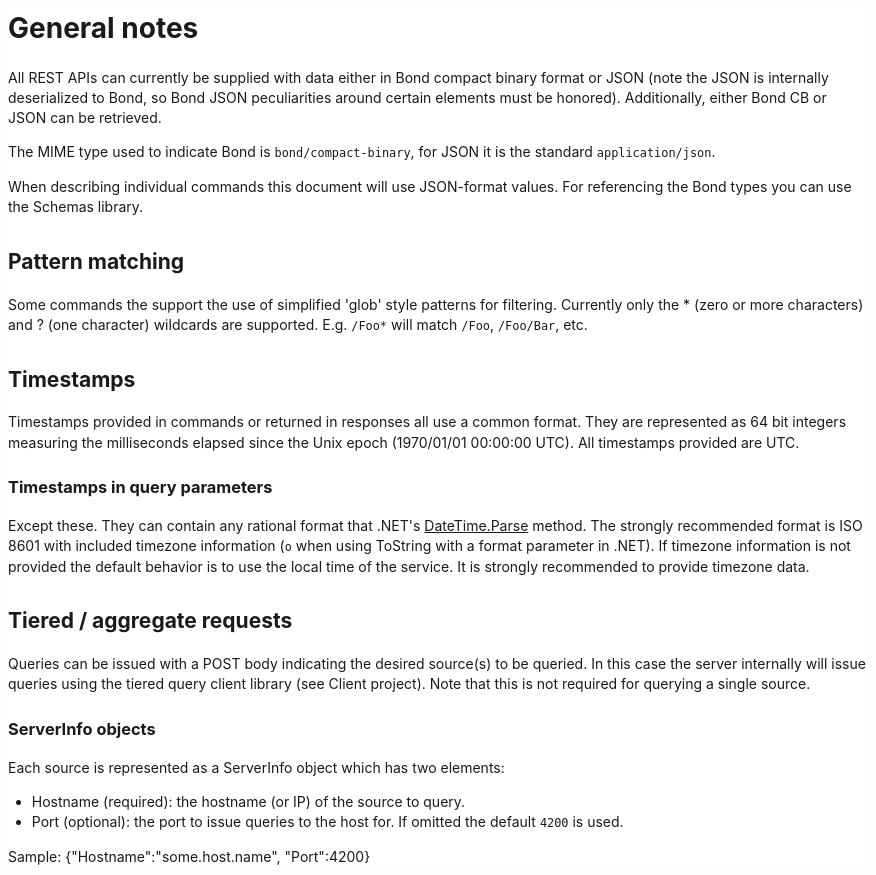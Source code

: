 # General notes

All REST APIs can currently be supplied with data either in Bond compact binary format or JSON (note the JSON is internally deserialized to Bond, so Bond
JSON peculiarities around certain elements must be honored). Additionally, either Bond CB or JSON can be retrieved.

The MIME type used to indicate Bond is `bond/compact-binary`, for JSON it is the standard `application/json`.

When describing individual commands this document will use JSON-format values. For referencing the Bond types you can use the Schemas library.

## Pattern matching

Some commands the support the use of simplified 'glob' style patterns for filtering. Currently only the * (zero or more characters) and ? (one character)
wildcards are supported. E.g. `/Foo*` will match `/Foo`, `/Foo/Bar`, etc.

## Timestamps

Timestamps provided in commands or returned in responses all use a common format. They are represented as
64 bit integers measuring the milliseconds elapsed since the Unix epoch (1970/01/01 00:00:00 UTC). All
timestamps provided are UTC.

### Timestamps in query parameters

Except these. They can contain any rational format that .NET's [DateTime.Parse](https://msdn.microsoft.com/en-us/library/system.datetime.parse.aspx) method.
The strongly recommended format is ISO 8601 with included timezone information (`o` when using ToString with
a format parameter in .NET). If timezone information is not provided the default behavior is to use the
local time of the service. It is strongly recommended to provide timezone data.

## Tiered / aggregate requests

Queries can be issued with a POST body indicating the desired source(s) to be queried. In this case the server internally will issue queries using
the tiered query client library (see Client project). Note that this is not required for querying a single source.

### ServerInfo objects
Each source is represented as a ServerInfo object which has two elements:
* Hostname (required): the hostname (or IP) of the source to query.
* Port (optional): the port to issue queries to the host for. If omitted the default `4200` is used.

Sample:
    {"Hostname":"some.host.name", "Port":4200}
